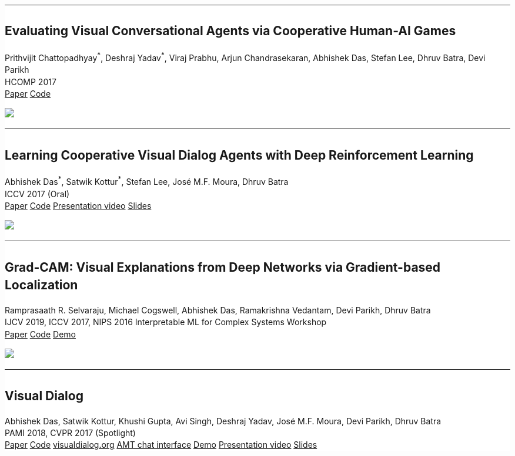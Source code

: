 <hr>
<h2 class="pubt">Evaluating Visual Conversational Agents via Cooperative Human-AI Games</h2>
<p class="pubd">
    <span class="authors">Prithvijit Chattopadhyay<sup>*</sup>, Deshraj Yadav<sup>*</sup>, Viraj Prabhu, Arjun Chandrasekaran, Abhishek Das, Stefan Lee, Dhruv Batra, Devi Parikh</span><br>
    <span class="conf">HCOMP 2017</span><br>
    <span class="links">
        <a target="_blank" href="//arxiv.org/abs/1708.05122">Paper</a>
        <a target="_blank" href="//github.com/VT-vision-lab/guesswhich">Code</a>
    </span>
</p>

<img src="/img/guesswhich/teaser.jpg">

<a name="/visdial-rl"></a>

<hr>
<h2 class="pubt">Learning Cooperative Visual Dialog Agents with Deep Reinforcement Learning</h2>
<p class="pubd">
    <span class="authors">Abhishek Das<sup>*</sup>, Satwik Kottur<sup>*</sup>, Stefan Lee, José M.F. Moura, Dhruv Batra</span><br>
    <span class="conf">ICCV 2017 (Oral)</span><br>
    <span class="links">
        <a target="_blank" href="//arxiv.org/abs/1703.06585">Paper</a>
        <a target="_blank" href="//github.com/batra-mlp-lab/visdial-rl">Code</a>
        <a target="_blank" href="//www.youtube.com/watch?v=R4hugGnNr7s">Presentation video</a>
        <a target="_blank" href="https://drive.google.com/open?id=0B70NAN5i4ZHSaVBESEFHQW9vUk0">Slides</a>
    </span>
</p>

<img src="/img/visdial/qbot_abot.jpg">

<hr>
<h2 class="pubt">Grad-CAM: Visual Explanations from Deep Networks via Gradient-based Localization</h2>
<p class="pubd">
    <span class="authors">Ramprasaath R. Selvaraju, Michael Cogswell, Abhishek Das, Ramakrishna Vedantam, Devi Parikh, Dhruv Batra</span><br>
    <span class="conf">IJCV 2019, ICCV 2017, NIPS 2016 Interpretable ML for Complex Systems Workshop</span><br>
    <span class="links">
        <a target="_blank" href="//arxiv.org/abs/1610.02391">Paper</a>
        <a target="_blank" href="https://github.com/ramprs/grad-cam">Code</a>
        <a target="_blank" href="http://gradcam.cloudcv.org/">Demo</a>
    </span>
</p>

<img src="/img/grad-cam/teaser.png">

<a name="/visdial"></a>

<hr>
<h2 class="pubt">Visual Dialog</h2>
<p class="pubd" style="margin-bottom:20px;">
    <span class="authors">Abhishek Das, Satwik Kottur, Khushi Gupta, Avi Singh, Deshraj Yadav, José M.F. Moura, Devi Parikh, Dhruv Batra</span><br>
    <span class="conf">PAMI 2018, CVPR 2017 (Spotlight)</span><br>
    <span class="links">
        <a target="_blank" href="//arxiv.org/abs/1611.08669">Paper</a>
        <a target="_blank" href="//github.com/batra-mlp-lab/visdial">Code</a>
        <a target="_blank" href="http://visualdialog.org/">visualdialog.org</a>
        <a target="_blank" href="https://github.com/batra-mlp-lab/visdial-amt-chat">AMT chat interface</a>
        <a target="_blank" href="http://demo.visualdialog.org">Demo</a>
        <a target="_blank" href="//www.youtube.com/watch?v=I9OlorMh7wU">Presentation video</a>
        <a target="_blank" href="https://drive.google.com/open?id=0B70NAN5i4ZHSTWhRTTlMdVVIcFU">Slides</a>